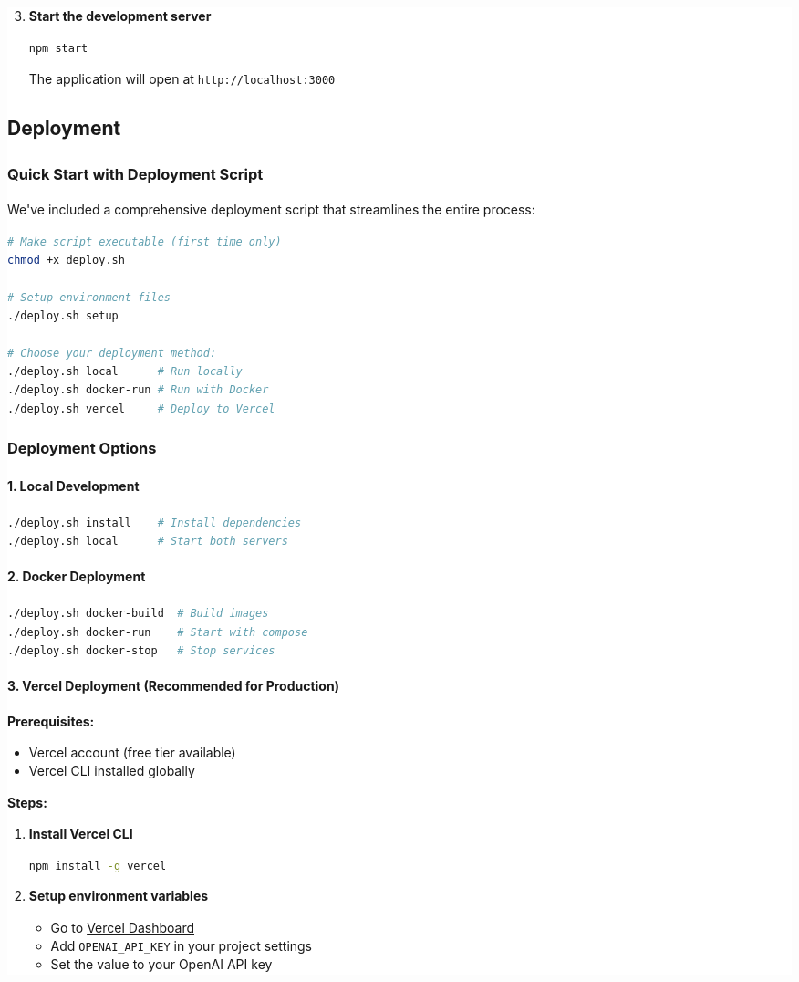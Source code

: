 3. **Start the development server**
   ```bash
   npm start
   ```
   The application will open at `http://localhost:3000`

## Deployment

### Quick Start with Deployment Script

We've included a comprehensive deployment script that streamlines the entire process:

```bash
# Make script executable (first time only)
chmod +x deploy.sh

# Setup environment files
./deploy.sh setup

# Choose your deployment method:
./deploy.sh local      # Run locally
./deploy.sh docker-run # Run with Docker
./deploy.sh vercel     # Deploy to Vercel
```

### Deployment Options

#### 1. Local Development
```bash
./deploy.sh install    # Install dependencies
./deploy.sh local      # Start both servers
```

#### 2. Docker Deployment
```bash
./deploy.sh docker-build  # Build images
./deploy.sh docker-run    # Start with compose
./deploy.sh docker-stop   # Stop services
```

#### 3. Vercel Deployment (Recommended for Production)

**Prerequisites:**
- Vercel account (free tier available)
- Vercel CLI installed globally

**Steps:**
1. **Install Vercel CLI**
   ```bash
   npm install -g vercel
   ```

2. **Setup environment variables**
   - Go to [Vercel Dashboard](https://vercel.com/dashboard)
   - Add `OPENAI_API_KEY` in your project settings
   - Set the value to your OpenAI API key
